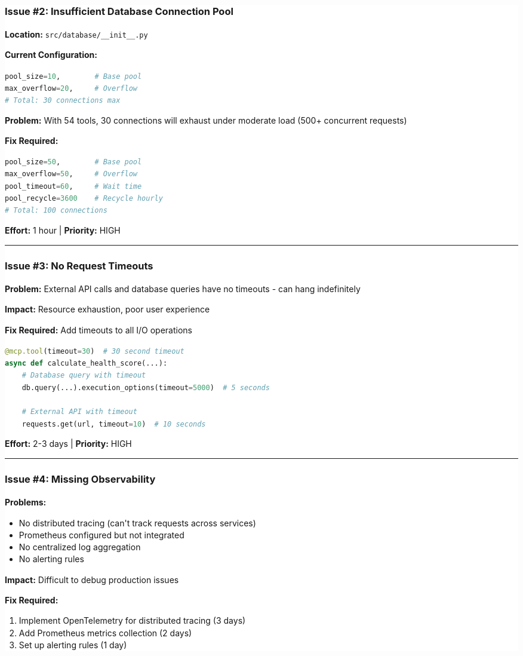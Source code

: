 ### Issue #2: Insufficient Database Connection Pool
**Location:** `src/database/__init__.py`

**Current Configuration:**
```python
pool_size=10,        # Base pool
max_overflow=20,     # Overflow
# Total: 30 connections max
```

**Problem:** With 54 tools, 30 connections will exhaust under moderate load (500+ concurrent requests)

**Fix Required:**
```python
pool_size=50,        # Base pool
max_overflow=50,     # Overflow
pool_timeout=60,     # Wait time
pool_recycle=3600    # Recycle hourly
# Total: 100 connections
```

**Effort:** 1 hour | **Priority:** HIGH

---

### Issue #3: No Request Timeouts
**Problem:** External API calls and database queries have no timeouts - can hang indefinitely

**Impact:** Resource exhaustion, poor user experience

**Fix Required:** Add timeouts to all I/O operations
```python
@mcp.tool(timeout=30)  # 30 second timeout
async def calculate_health_score(...):
    # Database query with timeout
    db.query(...).execution_options(timeout=5000)  # 5 seconds

    # External API with timeout
    requests.get(url, timeout=10)  # 10 seconds
```

**Effort:** 2-3 days | **Priority:** HIGH

---

### Issue #4: Missing Observability
**Problems:**
- No distributed tracing (can't track requests across services)
- Prometheus configured but not integrated
- No centralized log aggregation
- No alerting rules

**Impact:** Difficult to debug production issues

**Fix Required:**
1. Implement OpenTelemetry for distributed tracing (3 days)
2. Add Prometheus metrics collection (2 days)
3. Set up alerting rules (1 day)
